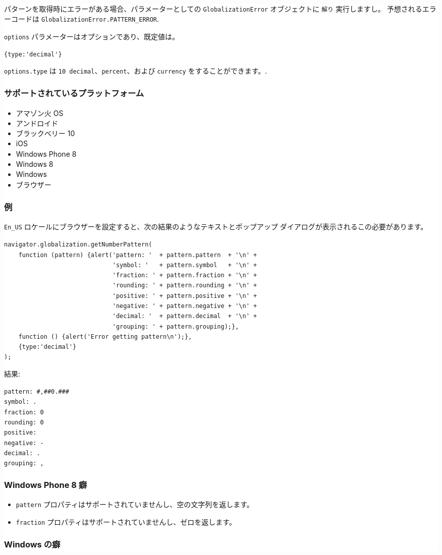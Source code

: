 パターンを取得時にエラーがある場合、パラメーターとしての `GlobalizationError` オブジェクトに `解り` 実行しますし。 予想されるエラーコードは `GlobalizationError.PATTERN_ERROR`.

`options` パラメーターはオプションであり、既定値は。

    {type:'decimal'}

`options.type` は `10 decimal`、`percent`、および `currency` をすることができます。.

### サポートされているプラットフォーム

* アマゾン火 OS
* アンドロイド
* ブラックベリー 10
* iOS
* Windows Phone 8
* Windows 8
* Windows
* ブラウザー

### 例

`En_US` ロケールにブラウザーを設定すると、次の結果のようなテキストとポップアップ ダイアログが表示されるこの必要があります。

    navigator.globalization.getNumberPattern(
        function (pattern) {alert('pattern: '  + pattern.pattern  + '\n' +
                                  'symbol: '   + pattern.symbol   + '\n' +
                                  'fraction: ' + pattern.fraction + '\n' +
                                  'rounding: ' + pattern.rounding + '\n' +
                                  'positive: ' + pattern.positive + '\n' +
                                  'negative: ' + pattern.negative + '\n' +
                                  'decimal: '  + pattern.decimal  + '\n' +
                                  'grouping: ' + pattern.grouping);},
        function () {alert('Error getting pattern\n');},
        {type:'decimal'}
    );

結果:

    pattern: #,##0.###
    symbol: .
    fraction: 0
    rounding: 0
    positive:
    negative: -
    decimal: .
    grouping: ,

### Windows Phone 8 癖

* `pattern` プロパティはサポートされていませんし、空の文字列を返します。

* `fraction` プロパティはサポートされていませんし、ゼロを返します。

### Windows の癖
